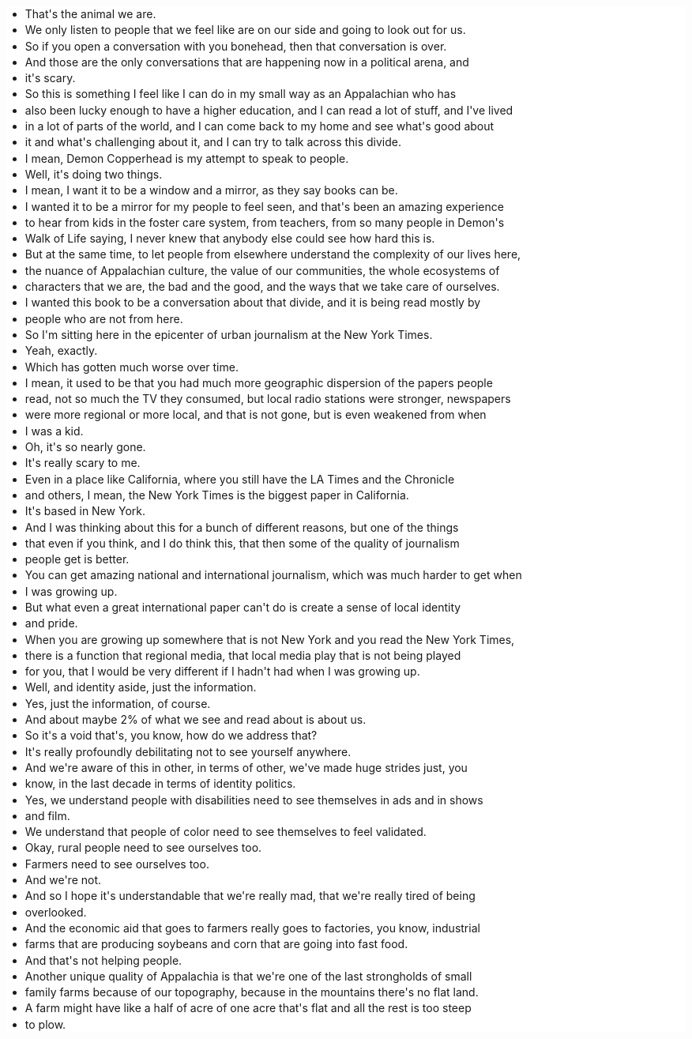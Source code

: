 *  That's the animal we are.
*  We only listen to people that we feel like are on our side and going to look out for us.
*  So if you open a conversation with you bonehead, then that conversation is over.
*  And those are the only conversations that are happening now in a political arena, and
*  it's scary.
*  So this is something I feel like I can do in my small way as an Appalachian who has
*  also been lucky enough to have a higher education, and I can read a lot of stuff, and I've lived
*  in a lot of parts of the world, and I can come back to my home and see what's good about
*  it and what's challenging about it, and I can try to talk across this divide.
*  I mean, Demon Copperhead is my attempt to speak to people.
*  Well, it's doing two things.
*  I mean, I want it to be a window and a mirror, as they say books can be.
*  I wanted it to be a mirror for my people to feel seen, and that's been an amazing experience
*  to hear from kids in the foster care system, from teachers, from so many people in Demon's
*  Walk of Life saying, I never knew that anybody else could see how hard this is.
*  But at the same time, to let people from elsewhere understand the complexity of our lives here,
*  the nuance of Appalachian culture, the value of our communities, the whole ecosystems of
*  characters that we are, the bad and the good, and the ways that we take care of ourselves.
*  I wanted this book to be a conversation about that divide, and it is being read mostly by
*  people who are not from here.
*  So I'm sitting here in the epicenter of urban journalism at the New York Times.
*  Yeah, exactly.
*  Which has gotten much worse over time.
*  I mean, it used to be that you had much more geographic dispersion of the papers people
*  read, not so much the TV they consumed, but local radio stations were stronger, newspapers
*  were more regional or more local, and that is not gone, but is even weakened from when
*  I was a kid.
*  Oh, it's so nearly gone.
*  It's really scary to me.
*  Even in a place like California, where you still have the LA Times and the Chronicle
*  and others, I mean, the New York Times is the biggest paper in California.
*  It's based in New York.
*  And I was thinking about this for a bunch of different reasons, but one of the things
*  that even if you think, and I do think this, that then some of the quality of journalism
*  people get is better.
*  You can get amazing national and international journalism, which was much harder to get when
*  I was growing up.
*  But what even a great international paper can't do is create a sense of local identity
*  and pride.
*  When you are growing up somewhere that is not New York and you read the New York Times,
*  there is a function that regional media, that local media play that is not being played
*  for you, that I would be very different if I hadn't had when I was growing up.
*  Well, and identity aside, just the information.
*  Yes, just the information, of course.
*  And about maybe 2% of what we see and read about is about us.
*  So it's a void that's, you know, how do we address that?
*  It's really profoundly debilitating not to see yourself anywhere.
*  And we're aware of this in other, in terms of other, we've made huge strides just, you
*  know, in the last decade in terms of identity politics.
*  Yes, we understand people with disabilities need to see themselves in ads and in shows
*  and film.
*  We understand that people of color need to see themselves to feel validated.
*  Okay, rural people need to see ourselves too.
*  Farmers need to see ourselves too.
*  And we're not.
*  And so I hope it's understandable that we're really mad, that we're really tired of being
*  overlooked.
*  And the economic aid that goes to farmers really goes to factories, you know, industrial
*  farms that are producing soybeans and corn that are going into fast food.
*  And that's not helping people.
*  Another unique quality of Appalachia is that we're one of the last strongholds of small
*  family farms because of our topography, because in the mountains there's no flat land.
*  A farm might have like a half of acre of one acre that's flat and all the rest is too steep
*  to plow.